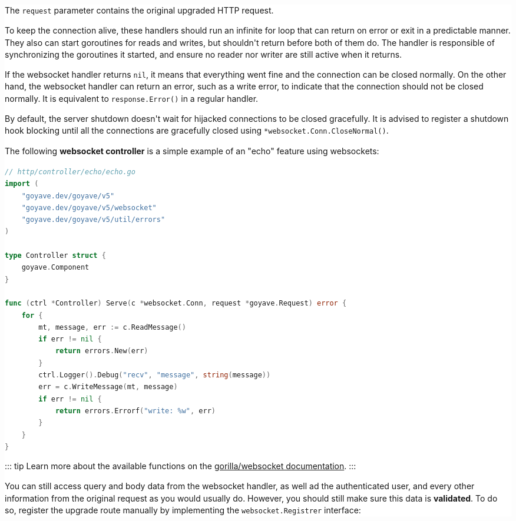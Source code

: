 The `request` parameter contains the original upgraded HTTP request.

To keep the connection alive, these handlers should run an infinite for loop that can return on error or exit in a predictable manner. They also can start goroutines for reads and writes, but shouldn't return before both of them do. The handler is responsible of synchronizing the goroutines it started, and ensure no reader nor writer are still active when it returns.

If the websocket handler returns `nil`, it means that everything went fine and the connection can be closed normally. On the other hand, the websocket handler can return an error, such as a write error, to indicate that the connection should not be closed normally. It is equivalent to `response.Error()` in a regular handler.

By default, the server shutdown doesn't wait for hijacked connections to be closed gracefully. It is advised to register a shutdown hook blocking until all the connections are gracefully closed using `*websocket.Conn.CloseNormal()`.

The following **websocket controller** is a simple example of an "echo" feature using websockets:

```go
// http/controller/echo/echo.go
import (
	"goyave.dev/goyave/v5"
	"goyave.dev/goyave/v5/websocket"
	"goyave.dev/goyave/v5/util/errors"
)

type Controller struct {
	goyave.Component
}

func (ctrl *Controller) Serve(c *websocket.Conn, request *goyave.Request) error {
	for {
		mt, message, err := c.ReadMessage()
		if err != nil {
			return errors.New(err)
		}
		ctrl.Logger().Debug("recv", "message", string(message))
		err = c.WriteMessage(mt, message)
		if err != nil {
			return errors.Errorf("write: %w", err)
		}
	}
}
```

::: tip
Learn more about the available functions on the [gorilla/websocket documentation](https://pkg.go.dev/github.com/gorilla/websocket#Conn).
:::

You can still access query and body data from the websocket handler, as well ad the authenticated user, and every other information from the original request as you would usually do. However, you should still make sure this data is **validated**. To do so, register the upgrade route manually by implementing the `websocket.Registrer` interface:
